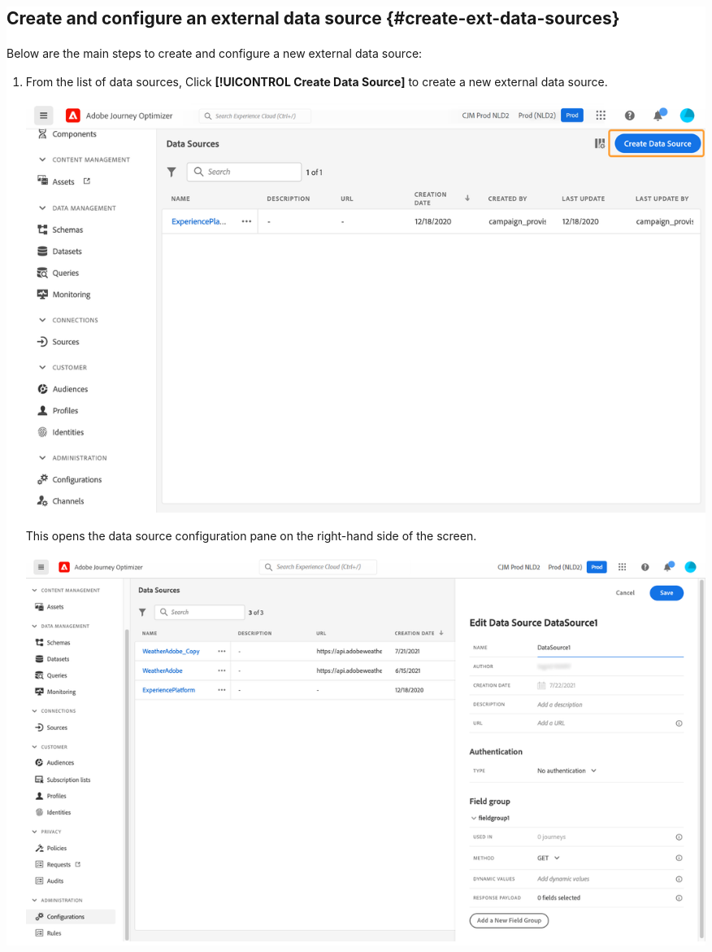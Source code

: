 
## Create and configure an external data source {#create-ext-data-sources}

Below are the main steps to create and configure a new external data source:

1. From the list of data sources, Click **[!UICONTROL Create Data Source]** to create a new external data source.

    ![](assets/journey25.png)

    This opens the data source configuration pane on the right-hand side of the screen.

    ![](assets/journey26.png)